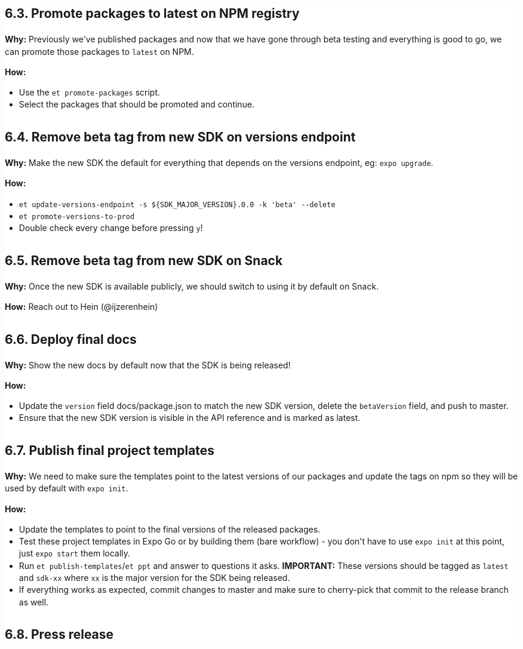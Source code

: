## 6.3. Promote packages to latest on NPM registry

**Why:** Previously we've published packages and now that we have gone through beta testing and everything is good to go, we can promote those packages to `latest` on NPM.

**How:**

- Use the `et promote-packages` script.
- Select the packages that should be promoted and continue.

## 6.4. Remove beta tag from new SDK on versions endpoint

**Why:** Make the new SDK the default for everything that depends on the versions endpoint, eg: `expo upgrade`.

**How:**

- `et update-versions-endpoint -s ${SDK_MAJOR_VERSION}.0.0 -k 'beta' --delete`
- `et promote-versions-to-prod`
- Double check every change before pressing `y`!

## 6.5. Remove beta tag from new SDK on Snack

**Why:** Once the new SDK is available publicly, we should switch to using it by default on Snack.

**How:** Reach out to Hein (@ijzerenhein)

## 6.6. Deploy final docs

**Why:** Show the new docs by default now that the SDK is being released!

**How:**

- Update the `version` field docs/package.json to match the new SDK version, delete the `betaVersion` field, and push to master.
- Ensure that the new SDK version is visible in the API reference and is marked as latest.

## 6.7. Publish final project templates

**Why:** We need to make sure the templates point to the latest versions of our packages and update the tags on npm so they will be used by default with `expo init`.

**How:**

- Update the templates to point to the final versions of the released packages.
- Test these project templates in Expo Go or by building them (bare workflow) - you don't have to use `expo init` at this point, just `expo start` them locally.
- Run `et publish-templates`/`et ppt` and answer to questions it asks. **IMPORTANT:** These versions should be tagged as `latest` and `sdk-xx` where `xx` is the major version for the SDK being released.
- If everything works as expected, commit changes to master and make sure to cherry-pick that commit to the release branch as well.

## 6.8. Press release

